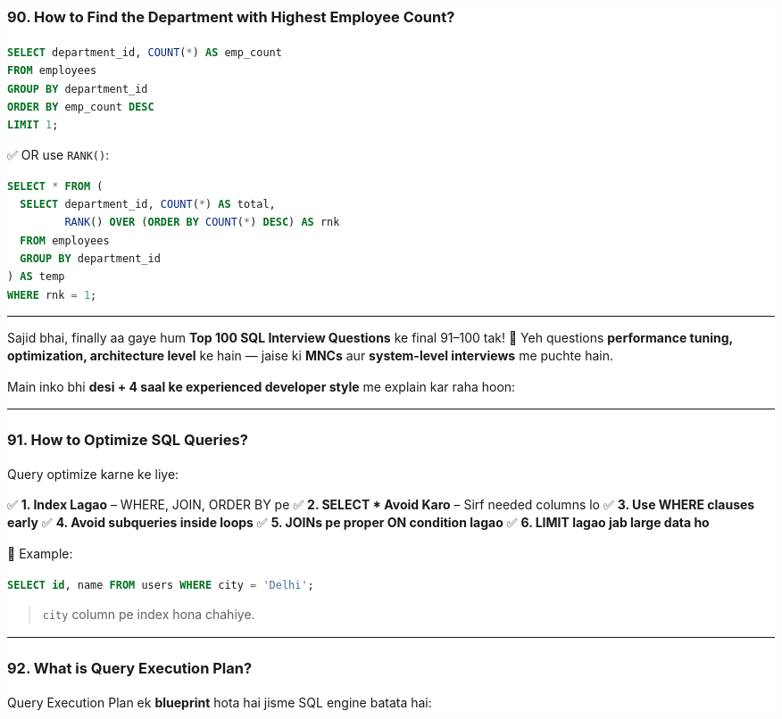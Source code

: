 ### **90. How to Find the Department with Highest Employee Count?**

```sql
SELECT department_id, COUNT(*) AS emp_count
FROM employees
GROUP BY department_id
ORDER BY emp_count DESC
LIMIT 1;
```

✅ OR use `RANK()`:

```sql
SELECT * FROM (
  SELECT department_id, COUNT(*) AS total,
         RANK() OVER (ORDER BY COUNT(*) DESC) AS rnk
  FROM employees
  GROUP BY department_id
) AS temp
WHERE rnk = 1;
```

---

Sajid bhai, finally aa gaye hum **Top 100 SQL Interview Questions** ke final 91–100 tak! 🎯
Yeh questions **performance tuning, optimization, architecture level** ke hain — jaise ki **MNCs** aur **system-level interviews** me puchte hain.

Main inko bhi **desi + 4 saal ke experienced developer style** me explain kar raha hoon:

---

### **91. How to Optimize SQL Queries?**

Query optimize karne ke liye:

✅ **1. Index Lagao** – WHERE, JOIN, ORDER BY pe
✅ **2. SELECT \* Avoid Karo** – Sirf needed columns lo
✅ **3. Use WHERE clauses early**
✅ **4. Avoid subqueries inside loops**
✅ **5. JOINs pe proper ON condition lagao**
✅ **6. LIMIT lagao jab large data ho**

🧠 Example:

```sql
SELECT id, name FROM users WHERE city = 'Delhi';
```

> `city` column pe index hona chahiye.

---

### **92. What is Query Execution Plan?**

Query Execution Plan ek **blueprint** hota hai jisme SQL engine batata hai:
